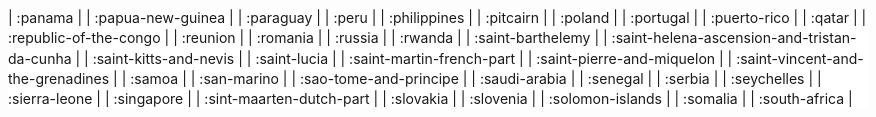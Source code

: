 | :panama                                       |
| :papua-new-guinea                             |
| :paraguay                                     |
| :peru                                         |
| :philippines                                  |
| :pitcairn                                     |
| :poland                                       |
| :portugal                                     |
| :puerto-rico                                  |
| :qatar                                        |
| :republic-of-the-congo                        |
| :reunion                                      |
| :romania                                      |
| :russia                                       |
| :rwanda                                       |
| :saint-barthelemy                             |
| :saint-helena-ascension-and-tristan-da-cunha  |
| :saint-kitts-and-nevis                        |
| :saint-lucia                                  |
| :saint-martin-french-part                     |
| :saint-pierre-and-miquelon                    |
| :saint-vincent-and-the-grenadines             |
| :samoa                                        |
| :san-marino                                   |
| :sao-tome-and-principe                        |
| :saudi-arabia                                 |
| :senegal                                      |
| :serbia                                       |
| :seychelles                                   |
| :sierra-leone                                 |
| :singapore                                    |
| :sint-maarten-dutch-part                      |
| :slovakia                                     |
| :slovenia                                     |
| :solomon-islands                              |
| :somalia                                      |
| :south-africa                                 |